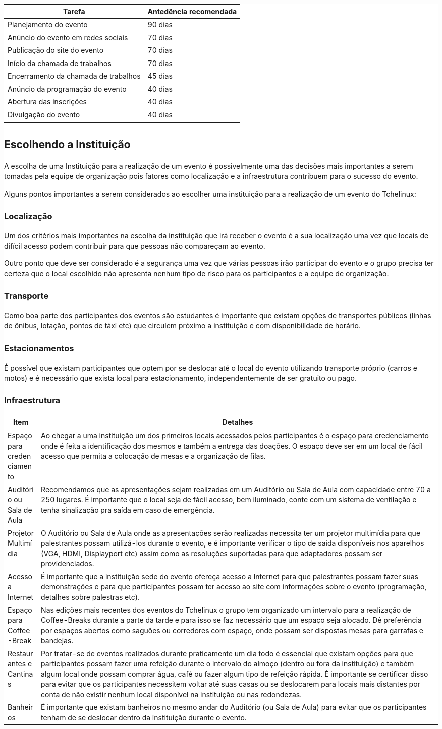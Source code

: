 | Tarefa                                                          | Antedência recomendada  |
| ------                                                          |------                   |
| Planejamento do evento                                          | 90 dias                 |
| Anúncio do evento em redes sociais                              | 70 dias                 |
| Publicação do site do evento                                    | 70 dias                 |
| Início da chamada de trabalhos                                  | 70 dias                 |
| Encerramento da chamada de trabalhos                            | 45 dias                 |
| Anúncio da programação do evento                                | 40 dias                 |
| Abertura das inscrições                                         | 40 dias                 |
| Divulgação do evento                                            | 40 dias                 |

## Escolhendo a Instituição

A escolha de uma Instituição para a realização de um evento é possivelmente uma das decisões mais importantes a serem tomadas pela equipe de organização pois fatores como localização e a infraestrutura contribuem para o sucesso do evento. 

Alguns pontos importantes a serem considerados ao escolher uma instituição para a realização de um evento do Tchelinux:

### Localização

Um dos critérios mais importantes na escolha da instituição que irá receber o evento é a sua localização uma vez que locais de difícil acesso podem contribuir para que pessoas não compareçam ao evento.

Outro ponto que deve ser considerado é a segurança uma vez que várias pessoas irão participar do evento e o grupo precisa ter certeza que o local escolhido não apresenta nenhum tipo de risco para os participantes e a equipe de organização.

### Transporte

Como boa parte dos participantes dos eventos são estudantes é importante que existam opções de transportes públicos (linhas de ônibus, lotação, pontos de táxi etc) que circulem próximo a instituição e com disponibilidade de horário.

### Estacionamentos

É possível que existam participantes que optem por se deslocar até o local do evento utilizando transporte próprio (carros e motos) e é necessário que exista local para estacionamento, independentemente de ser gratuito ou pago.

### Infraestrutura

| Item                                             | Detalhes                                         |
|-------                                           |---------                                         | 
| Espaço para credenciamento | Ao chegar a uma instituição um dos primeiros locais acessados pelos participantes é o espaço para credenciamento onde é feita a identificação dos mesmos e também a entrega das doações. O espaço deve ser em um local de fácil acesso que permita a  colocação de mesas e a organização de filas. |
| Auditório ou Sala de Aula | Recomendamos que as apresentações sejam realizadas em um Auditório ou Sala de Aula com capacidade entre 70 a 250 lugares. É importante que o local seja de fácil acesso, bem iluminado, conte com um sistema de ventilação e tenha sinalização pra saída em caso de emergência. |
| Projetor Multimídia | O Auditório ou Sala de Aula onde as apresentações serão realizadas necessita ter um projetor multimídia para que palestrantes possam utilizá-los durante o evento, e é importante verificar o tipo de saída disponíveis nos aparelhos (VGA, HDMI, Displayport etc) assim como as resoluções suportadas para que adaptadores possam ser providenciados. |
| Acesso a Internet | É importante que a instituição sede do evento ofereça acesso a Internet para que palestrantes possam fazer suas demonstrações e para que participantes possam ter acesso ao site com informações sobre o evento (programação, detalhes sobre palestras etc). |
| Espaço para Coffee-Break | Nas edições mais recentes dos eventos do Tchelinux o grupo tem organizado um intervalo para a realização de Coffee-Breaks durante a parte da tarde e para isso se faz necessário que um espaço seja alocado. Dê preferência por espaços abertos como saguões ou corredores com espaço, onde possam ser dispostas mesas para garrafas e bandejas. |
| Restaurantes e Cantinas | Por tratar-se de eventos realizados durante praticamente um dia todo é essencial que existam opções para que participantes possam fazer uma refeição durante o intervalo do almoço (dentro ou fora da instituição) e também algum local onde possam comprar água, café ou fazer algum tipo de refeição rápida. É importante se certificar disso para evitar que os participantes necessitem voltar até suas casas ou se deslocarem para locais mais distantes por conta de não existir nenhum local disponível na instituição ou nas redondezas.
| Banheiros | É importante que existam banheiros no mesmo andar do Auditório (ou Sala de Aula) para evitar que os participantes tenham de se deslocar dentro da instituição durante o evento. 
